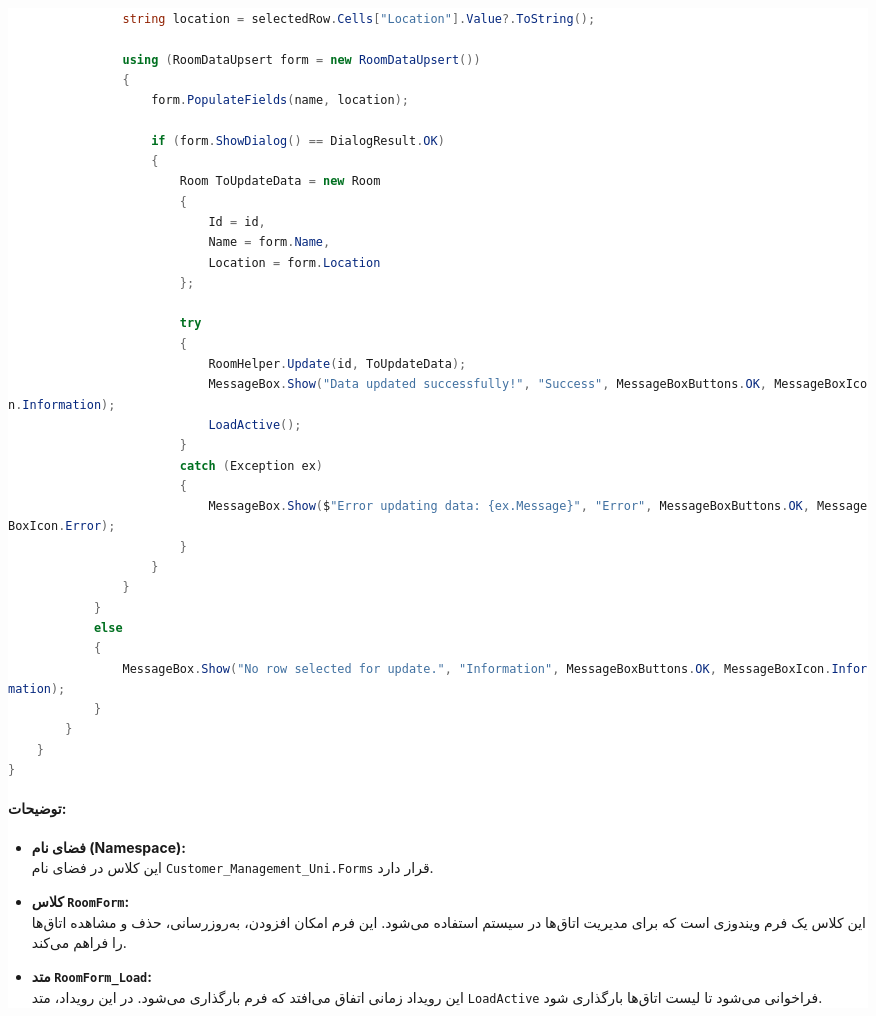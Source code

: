 ```csharp
                string location = selectedRow.Cells["Location"].Value?.ToString();

                using (RoomDataUpsert form = new RoomDataUpsert())
                {
                    form.PopulateFields(name, location);

                    if (form.ShowDialog() == DialogResult.OK)
                    {
                        Room ToUpdateData = new Room
                        {
                            Id = id,
                            Name = form.Name,
                            Location = form.Location
                        };

                        try
                        {
                            RoomHelper.Update(id, ToUpdateData);
                            MessageBox.Show("Data updated successfully!", "Success", MessageBoxButtons.OK, MessageBoxIcon.Information);
                            LoadActive();
                        }
                        catch (Exception ex)
                        {
                            MessageBox.Show($"Error updating data: {ex.Message}", "Error", MessageBoxButtons.OK, MessageBoxIcon.Error);
                        }
                    }
                }
            }
            else
            {
                MessageBox.Show("No row selected for update.", "Information", MessageBoxButtons.OK, MessageBoxIcon.Information);
            }
        }
    }
}
```

#### توضیحات:

- **فضای نام (Namespace):**  
  این کلاس در فضای نام `Customer_Management_Uni.Forms` قرار دارد.

- **کلاس `RoomForm`:**  
  این کلاس یک فرم ویندوزی است که برای مدیریت اتاق‌ها در سیستم استفاده می‌شود. این فرم امکان افزودن، به‌روزرسانی، حذف و مشاهده اتاق‌ها را فراهم می‌کند.

- **متد `RoomForm_Load`:**  
  این رویداد زمانی اتفاق می‌افتد که فرم بارگذاری می‌شود. در این رویداد، متد `LoadActive` فراخوانی می‌شود تا لیست اتاق‌ها بارگذاری شود.
